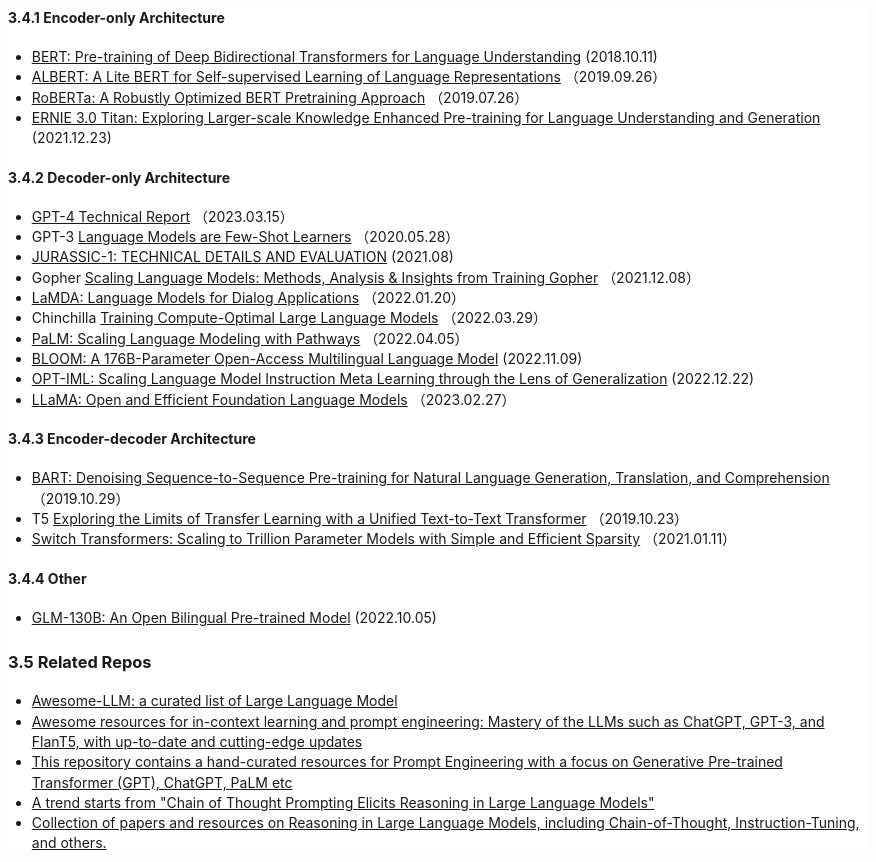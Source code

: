 #### 3.4.1 Encoder-only Architecture

- [BERT: Pre-training of Deep Bidirectional Transformers for Language Understanding](https://arxiv.org/abs/1810.04805) (2018.10.11)
- [ALBERT: A Lite BERT for Self-supervised Learning of Language Representations](https://arxiv.org/abs/1909.11942) （2019.09.26）
- [RoBERTa: A Robustly Optimized BERT Pretraining Approach](https://arxiv.org/abs/1907.11692) （2019.07.26）
- [ERNIE 3.0 Titan: Exploring Larger-scale Knowledge Enhanced Pre-training for Language Understanding and Generation](https://arxiv.org/abs/2112.12731)  (2021.12.23)

#### 3.4.2 Decoder-only Architecture

- [GPT-4 Technical Report](https://arxiv.org/abs/2303.08774) （2023.03.15）
- GPT-3 [Language Models are Few-Shot Learners](https://arxiv.org/abs/2005.14165) （2020.05.28）
- [JURASSIC-1: TECHNICAL DETAILS AND EVALUATION](https://assets.website-files.com/60fd4503684b466578c0d307/61138924626a6981ee09caf6_jurassic_tech_paper.pdf) (2021.08)
- Gopher [Scaling Language Models: Methods, Analysis & Insights from Training Gopher](https://arxiv.org/abs/2112.11446) （2021.12.08）
- [LaMDA: Language Models for Dialog Applications](https://arxiv.org/abs/2201.08239) （2022.01.20）
- Chinchilla [Training Compute-Optimal Large Language Models](https://arxiv.org/pdf/2203.15556) （2022.03.29）
- [PaLM: Scaling Language Modeling with Pathways](https://arxiv.org/abs/2204.02311.pdf) （2022.04.05）
- [BLOOM: A 176B-Parameter Open-Access Multilingual Language Model](https://arxiv.org/abs/2211.05100) (2022.11.09)
- [OPT-IML: Scaling Language Model Instruction Meta Learning through the Lens of Generalization](https://arxiv.org/abs/2212.12017) (2022.12.22)
- [LLaMA: Open and Efficient Foundation Language Models](https://arxiv.org/abs/2302.13971) （2023.02.27）

#### 3.4.3 Encoder-decoder Architecture

- [BART: Denoising Sequence-to-Sequence Pre-training for Natural Language Generation, Translation, and Comprehension](https://arxiv.org/abs/1910.13461) （2019.10.29）
- T5 [Exploring the Limits of Transfer Learning with a Unified Text-to-Text Transformer](https://arxiv.org/abs/1910.10683) （2019.10.23）
- [Switch Transformers: Scaling to Trillion Parameter Models with Simple and Efficient Sparsity](https://arxiv.org/abs/2101.03961) （2021.01.11）

#### 3.4.4 Other
- [GLM-130B: An Open Bilingual Pre-trained Model](https://arxiv.org/abs/2210.02414)  (2022.10.05)


### 3.5 Related Repos

- [Awesome-LLM: a curated list of Large Language Model](https://github.com/Hannibal046/Awesome-LLM)  
- [Awesome resources for in-context learning and prompt engineering: Mastery of the LLMs such as ChatGPT, GPT-3, and FlanT5, with up-to-date and cutting-edge updates](https://github.com/EgoAlpha/prompt-in-context-learning) 
- [This repository contains a hand-curated resources for Prompt Engineering with a focus on Generative Pre-trained Transformer (GPT), ChatGPT, PaLM etc](https://github.com/promptslab/Awesome-Prompt-Engineering) 
- [A trend starts from "Chain of Thought Prompting Elicits Reasoning in Large Language Models"](https://github.com/Timothyxxx/Chain-of-ThoughtsPapers) 
- [Collection of papers and resources on Reasoning in Large Language Models, including Chain-of-Thought, Instruction-Tuning, and others.](https://github.com/atfortes/LLM-Reasoning-Papers) 
